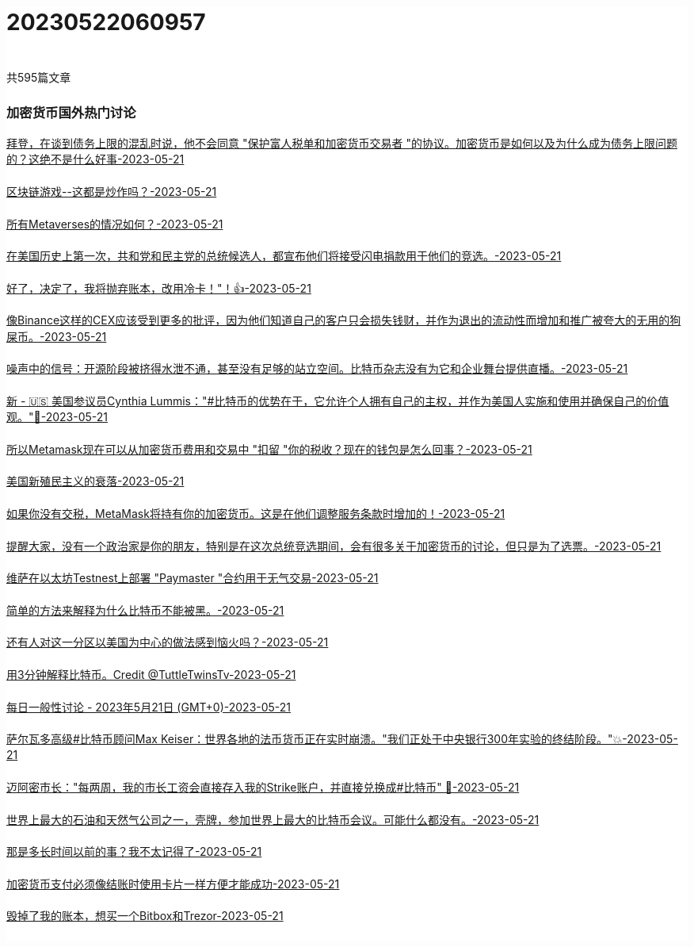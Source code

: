 <h1>20230522060957</h1><br/>共595篇文章


###  加密货币国外热门讨论

<a target=_blank rel=nofollow href="https://www.reddit.com/r/CryptoCurrency/comments/13o1uwm/biden_speaking_on_the_debt_ceiling_chaos_says_he/" >拜登，在谈到债务上限的混乱时说，他不会同意 "保护富人税单和加密货币交易者 "的协议。加密货币是如何以及为什么成为债务上限问题的？这绝不是什么好事-2023-05-21</a><br/><br/><a target=_blank rel=nofollow href="https://www.reddit.com/r/CryptoCurrency/comments/13n9n9a/blockchain_gaming_is_it_all_hype/" >区块链游戏--这都是炒作吗？-2023-05-21</a><br/><br/><a target=_blank rel=nofollow href="https://www.reddit.com/r/CryptoCurrency/comments/13nn1bc/whatever_happened_to_all_the_metaverses/" >所有Metaverses的情况如何？-2023-05-21</a><br/><br/><a target=_blank rel=nofollow href="https://twitter.com/Dennis_Porter_/status/1660300999209394177" >在美国历史上第一次，共和党和民主党的总统候选人，都宣布他们将接受闪电捐款用于他们的竞选。-2023-05-21</a><br/><br/><a target=_blank rel=nofollow href="https://www.reddit.com/r/Bitcoin/comments/13nrh9o/ok_decision_made_im_ditching_ledger_and_going/" >好了，决定了，我将抛弃账本，改用冷卡！"！👍-2023-05-21</a><br/><br/><a target=_blank rel=nofollow href="https://www.reddit.com/r/CryptoCurrency/comments/13nrfyn/cexes_like_binance_should_be_criticized_more_for/" >像Binance这样的CEX应该受到更多的批评，因为他们知道自己的客户只会损失钱财，并作为退出的流动性而增加和推广被夸大的无用的狗屎币。-2023-05-21</a><br/><br/><a target=_blank rel=nofollow href="https://old.reddit.com/r/Bitcoin/comments/13noar4/signal_through_the_noise_open_source_stage_was/" >噪声中的信号：开源阶段被挤得水泄不通，甚至没有足够的站立空间。比特币杂志没有为它和企业舞台提供直播。-2023-05-21</a><br/><br/><a target=_blank rel=nofollow href="https://twitter.com/BitcoinMagazine/status/1660241461445574657?s=20" >新 - 🇺🇸 美国参议员Cynthia Lummis："#比特币的优势在于，它允许个人拥有自己的主权，并作为美国人实施和使用并确保自己的价值观。"👏-2023-05-21</a><br/><br/><a target=_blank rel=nofollow href="https://www.reddit.com/r/CryptoCurrency/comments/13nmx1f/so_metamask_can_withold_your_taxes_from_crypto/" >所以Metamask现在可以从加密货币费用和交易中 "扣留 "你的税收？现在的钱包是怎么回事？-2023-05-21</a><br/><br/><a target=_blank rel=nofollow href="https://old.reddit.com/r/Bitcoin/comments/13nr0cd/the_fall_of_us_neocolonialism/" >美国新殖民主义的衰落-2023-05-21</a><br/><br/><a target=_blank rel=nofollow href="https://www.reddit.com/r/CryptoCurrency/comments/13nramw/metamask_will_hold_your_crypto_if_you_havent_pay/" >如果你没有交税，MetaMask将持有你的加密货币。这是在他们调整服务条款时增加的！-2023-05-21</a><br/><br/><a target=_blank rel=nofollow href="https://www.reddit.com/r/CryptoCurrency/comments/13n6x5j/a_reminder_that_no_politician_is_your_friend_and/" >提醒大家，没有一个政治家是你的朋友，特别是在这次总统竞选期间，会有很多关于加密货币的讨论，但只是为了选票。-2023-05-21</a><br/><br/><a target=_blank rel=nofollow href="https://cryptopotato.com/visa-deploys-paymaster-contracts-on-ethereum-testnest-for-gasless-transactions/" >维萨在以太坊Testnest上部署 "Paymaster "合约用于无气交易-2023-05-21</a><br/><br/><a target=_blank rel=nofollow href="https://www.reddit.com/r/Bitcoin/comments/13nfmko/simple_way_to_explain_why_bitcoin_cant_be_hacked/" >简单的方法来解释为什么比特币不能被黑。-2023-05-21</a><br/><br/><a target=_blank rel=nofollow href="https://www.reddit.com/r/CryptoCurrency/comments/13njd3z/anyone_else_annoyed_with_how_us_centric_this_sub/" >还有人对这一分区以美国为中心的做法感到恼火吗？-2023-05-21</a><br/><br/><a target=_blank rel=nofollow href="https://old.reddit.com/r/Bitcoin/comments/13nlccy/explaining_bitcoin_under_3_minutes_credit/" >用3分钟解释比特币。Credit @TuttleTwinsTv-2023-05-21</a><br/><br/><a target=_blank rel=nofollow href="https://www.reddit.com/r/CryptoCurrency/comments/13nd6rp/daily_general_discussion_may_21_2023_gmt0/" >每日一般性讨论 - 2023年5月21日 (GMT+0)-2023-05-21</a><br/><br/><a target=_blank rel=nofollow href="https://old.reddit.com/r/Bitcoin/comments/13n0rxm/el_salvador_senior_bitcoin_advisor_max_keiser/" >萨尔瓦多高级#比特币顾问Max Keiser：世界各地的法币货币正在实时崩溃。"我们正处于中央银行300年实验的终结阶段。"💥-2023-05-21</a><br/><br/><a target=_blank rel=nofollow href="https://old.reddit.com/r/Bitcoin/comments/13n0sge/miami_mayor_every_two_weeks_my_mayoral_salary_is/" >迈阿密市长："每两周，我的市长工资会直接存入我的Strike账户，并直接兑换成#比特币" 👏-2023-05-21</a><br/><br/><a target=_blank rel=nofollow href="https://twitter.com/BitcoinMagazine/status/1659981357064355841" >世界上最大的石油和天然气公司之一，壳牌，参加世界上最大的比特币会议。可能什么都没有。-2023-05-21</a><br/><br/><a target=_blank rel=nofollow href="https://old.reddit.com/r/Bitcoin/comments/13mygx0/how_long_ago_was_it_i_dont_quite_remember_anymore/" >那是多长时间以前的事？我不太记得了-2023-05-21</a><br/><br/><a target=_blank rel=nofollow href="https://www.pymnts.com/cryptocurrency/2022/crypto-payments-must-be-as-easy-as-using-a-card-at-checkout-to-succeed/" >加密货币支付必须像结账时使用卡片一样方便才能成功-2023-05-21</a><br/><br/><a target=_blank rel=nofollow href="https://old.reddit.com/r/Bitcoin/comments/13n4r57/destroyed_my_ledger_and_thinking_of_buying_a/" >毁掉了我的账本，想买一个Bitbox和Trezor-2023-05-21</a><br/><br/>
